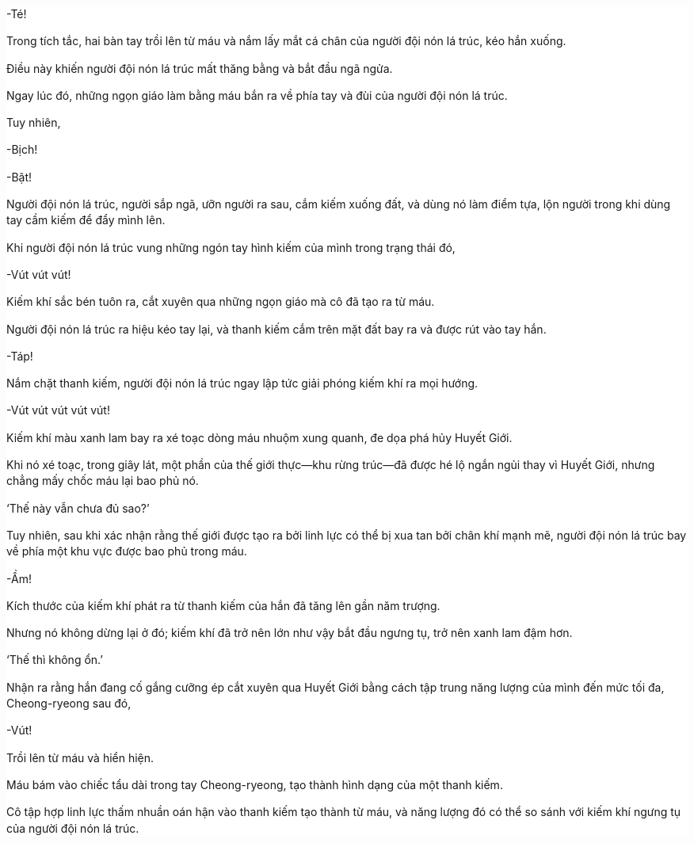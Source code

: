 -Té!

Trong tích tắc, hai bàn tay trồi lên từ máu và nắm lấy mắt cá chân của người đội nón lá trúc, kéo hắn xuống.

Điều này khiến người đội nón lá trúc mất thăng bằng và bắt đầu ngã ngửa.

Ngay lúc đó, những ngọn giáo làm bằng máu bắn ra về phía tay và đùi của người đội nón lá trúc.

Tuy nhiên,

-Bịch!

-Bật!

Người đội nón lá trúc, người sắp ngã, ưỡn người ra sau, cắm kiếm xuống đất, và dùng nó làm điểm tựa, lộn người trong khi dùng tay cầm kiếm để đẩy mình lên.

Khi người đội nón lá trúc vung những ngón tay hình kiếm của mình trong trạng thái đó,

-Vút vút vút!

Kiếm khí sắc bén tuôn ra, cắt xuyên qua những ngọn giáo mà cô đã tạo ra từ máu.

Người đội nón lá trúc ra hiệu kéo tay lại, và thanh kiếm cắm trên mặt đất bay ra và được rút vào tay hắn.

-Táp!

Nắm chặt thanh kiếm, người đội nón lá trúc ngay lập tức giải phóng kiếm khí ra mọi hướng.

-Vút vút vút vút vút!

Kiếm khí màu xanh lam bay ra xé toạc dòng máu nhuộm xung quanh, đe dọa phá hủy Huyết Giới.

Khi nó xé toạc, trong giây lát, một phần của thế giới thực—khu rừng trúc—đã được hé lộ ngắn ngủi thay vì Huyết Giới, nhưng chẳng mấy chốc máu lại bao phủ nó.

‘Thế này vẫn chưa đủ sao?’

Tuy nhiên, sau khi xác nhận rằng thế giới được tạo ra bởi linh lực có thể bị xua tan bởi chân khí mạnh mẽ, người đội nón lá trúc bay về phía một khu vực được bao phủ trong máu.

-Ầm!

Kích thước của kiếm khí phát ra từ thanh kiếm của hắn đã tăng lên gần năm trượng.

Nhưng nó không dừng lại ở đó; kiếm khí đã trở nên lớn như vậy bắt đầu ngưng tụ, trở nên xanh lam đậm hơn.

‘Thế thì không ổn.’

Nhận ra rằng hắn đang cố gắng cưỡng ép cắt xuyên qua Huyết Giới bằng cách tập trung năng lượng của mình đến mức tối đa, Cheong-ryeong sau đó,

-Vút!

Trồi lên từ máu và hiển hiện.

Máu bám vào chiếc tẩu dài trong tay Cheong-ryeong, tạo thành hình dạng của một thanh kiếm.

Cô tập hợp linh lực thấm nhuần oán hận vào thanh kiếm tạo thành từ máu, và năng lượng đó có thể so sánh với kiếm khí ngưng tụ của người đội nón lá trúc.
